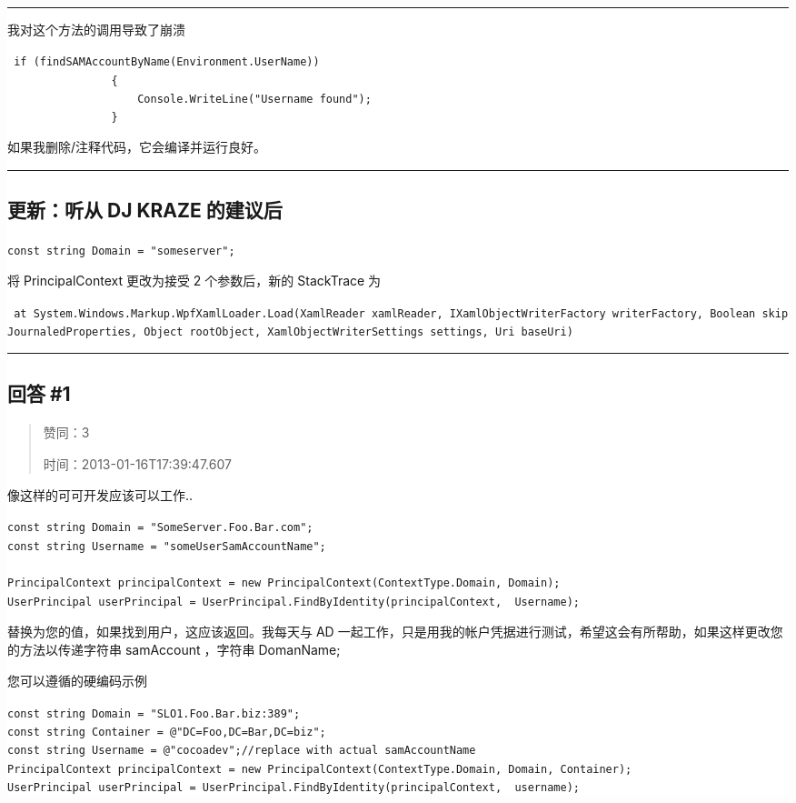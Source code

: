 * * *

我对这个方法的调用导致了崩溃

```
 if (findSAMAccountByName(Environment.UserName))
                {
                    Console.WriteLine("Username found");
                } 
```

如果我删除/注释代码，它会编译并运行良好。

* * *

## 更新：听从 DJ KRAZE 的建议后

```
const string Domain = "someserver"; 
```

将 PrincipalContext 更改为接受 2 个参数后，新的 StackTrace 为

```
 at System.Windows.Markup.WpfXamlLoader.Load(XamlReader xamlReader, IXamlObjectWriterFactory writerFactory, Boolean skipJournaledProperties, Object rootObject, XamlObjectWriterSettings settings, Uri baseUri) 
```

* * *

## 回答 #1

> 赞同：3
> 
> 时间：2013-01-16T17:39:47.607

像这样的可可开发应该可以工作..

```
const string Domain = "SomeServer.Foo.Bar.com";
const string Username = "someUserSamAccountName";

PrincipalContext principalContext = new PrincipalContext(ContextType.Domain, Domain);
UserPrincipal userPrincipal = UserPrincipal.FindByIdentity(principalContext,  Username); 
```

替换为您的值，如果找到用户，这应该返回。我每天与 AD 一起工作，只是用我的帐户凭据进行测试，希望这会有所帮助，如果这样更改您的方法以传递字符串 samAccount ，字符串 DomanName;

您可以遵循的硬编码示例

```
const string Domain = "SLO1.Foo.Bar.biz:389";
const string Container = @"DC=Foo,DC=Bar,DC=biz";
const string Username = @"cocoadev";//replace with actual samAccountName
PrincipalContext principalContext = new PrincipalContext(ContextType.Domain, Domain, Container);
UserPrincipal userPrincipal = UserPrincipal.FindByIdentity(principalContext,  username); 
```
